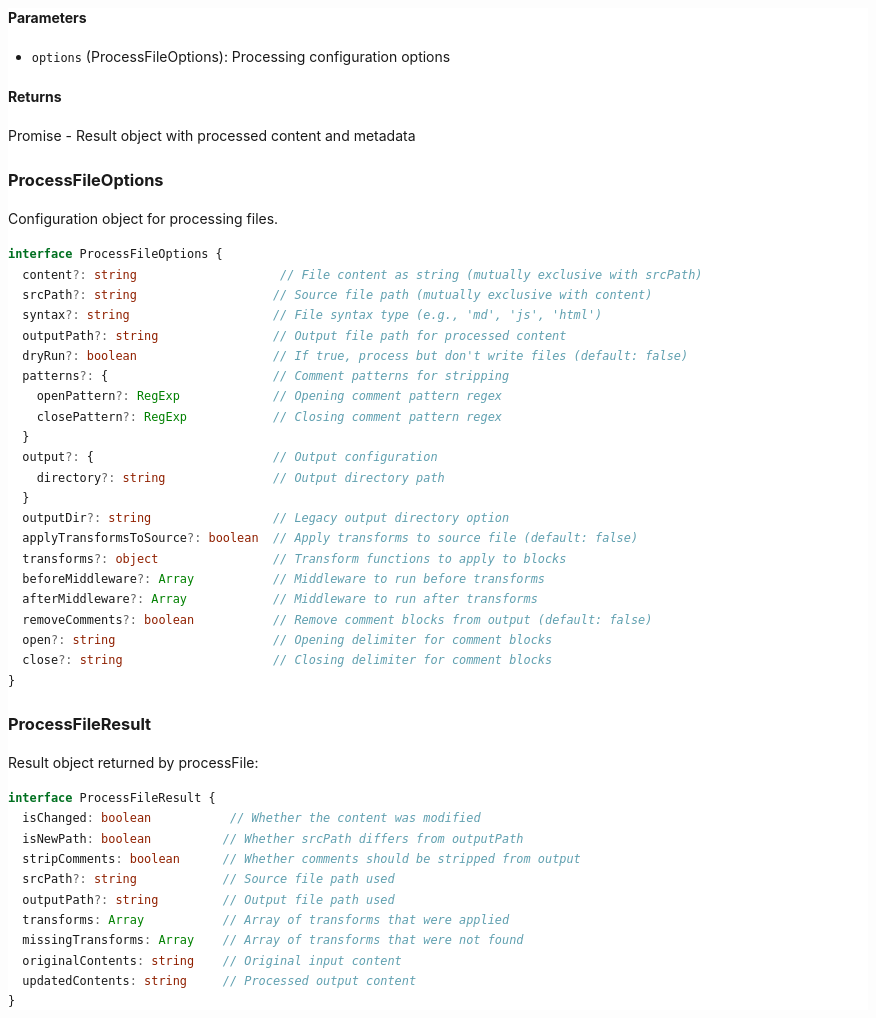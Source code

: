 #### Parameters

- `options` (ProcessFileOptions): Processing configuration options

#### Returns

Promise<ProcessFileResult> - Result object with processed content and metadata

### ProcessFileOptions

Configuration object for processing files.

```typescript
interface ProcessFileOptions {
  content?: string                    // File content as string (mutually exclusive with srcPath)
  srcPath?: string                   // Source file path (mutually exclusive with content)  
  syntax?: string                    // File syntax type (e.g., 'md', 'js', 'html')
  outputPath?: string                // Output file path for processed content
  dryRun?: boolean                   // If true, process but don't write files (default: false)
  patterns?: {                       // Comment patterns for stripping
    openPattern?: RegExp             // Opening comment pattern regex
    closePattern?: RegExp            // Closing comment pattern regex
  }
  output?: {                         // Output configuration
    directory?: string               // Output directory path
  }
  outputDir?: string                 // Legacy output directory option
  applyTransformsToSource?: boolean  // Apply transforms to source file (default: false)
  transforms?: object                // Transform functions to apply to blocks
  beforeMiddleware?: Array           // Middleware to run before transforms
  afterMiddleware?: Array            // Middleware to run after transforms
  removeComments?: boolean           // Remove comment blocks from output (default: false)
  open?: string                      // Opening delimiter for comment blocks
  close?: string                     // Closing delimiter for comment blocks
}
```

### ProcessFileResult

Result object returned by processFile:

```typescript
interface ProcessFileResult {
  isChanged: boolean           // Whether the content was modified
  isNewPath: boolean          // Whether srcPath differs from outputPath
  stripComments: boolean      // Whether comments should be stripped from output
  srcPath?: string            // Source file path used
  outputPath?: string         // Output file path used
  transforms: Array           // Array of transforms that were applied
  missingTransforms: Array    // Array of transforms that were not found
  originalContents: string    // Original input content
  updatedContents: string     // Processed output content
}
```
